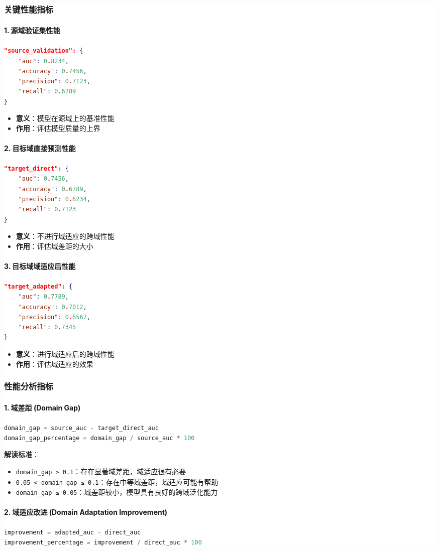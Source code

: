 ### 关键性能指标

#### 1. 源域验证集性能
```json
"source_validation": {
    "auc": 0.8234,
    "accuracy": 0.7456,
    "precision": 0.7123,
    "recall": 0.6789
}
```
- **意义**：模型在源域上的基准性能
- **作用**：评估模型质量的上界

#### 2. 目标域直接预测性能
```json
"target_direct": {
    "auc": 0.7456,
    "accuracy": 0.6789,
    "precision": 0.6234,
    "recall": 0.7123
}
```
- **意义**：不进行域适应的跨域性能
- **作用**：评估域差距的大小

#### 3. 目标域域适应后性能
```json
"target_adapted": {
    "auc": 0.7789,
    "accuracy": 0.7012,
    "precision": 0.6567,
    "recall": 0.7345
}
```
- **意义**：进行域适应后的跨域性能
- **作用**：评估域适应的效果

### 性能分析指标

#### 1. 域差距 (Domain Gap)
```python
domain_gap = source_auc - target_direct_auc
domain_gap_percentage = domain_gap / source_auc * 100
```

**解读标准**：
- `domain_gap > 0.1`：存在显著域差距，域适应很有必要
- `0.05 < domain_gap ≤ 0.1`：存在中等域差距，域适应可能有帮助
- `domain_gap ≤ 0.05`：域差距较小，模型具有良好的跨域泛化能力

#### 2. 域适应改进 (Domain Adaptation Improvement)
```python
improvement = adapted_auc - direct_auc
improvement_percentage = improvement / direct_auc * 100
```

